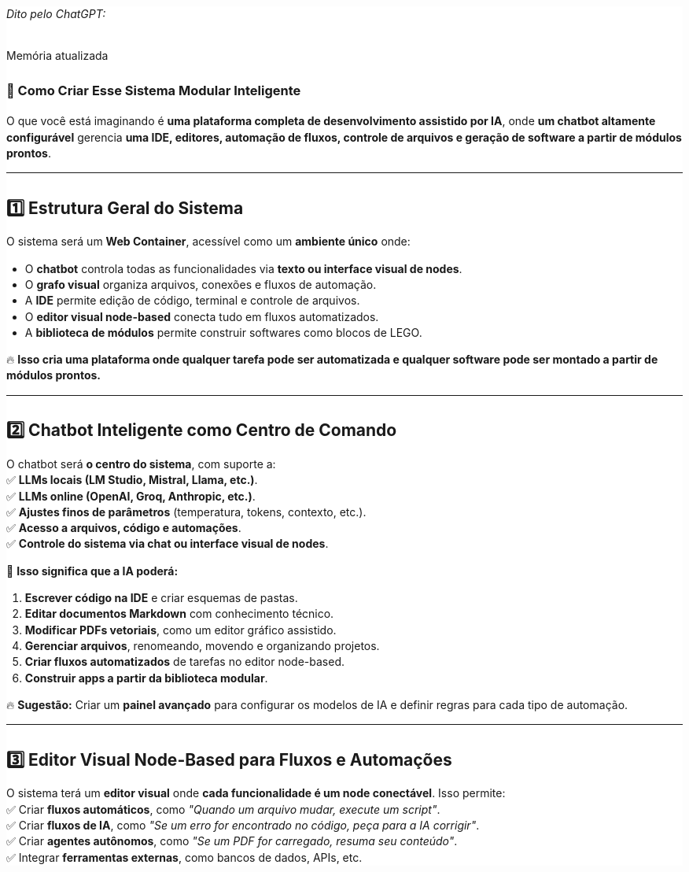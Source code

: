 ###### Dito pelo ChatGPT:

Memória atualizada

### **🔹 Como Criar Esse Sistema Modular Inteligente**

O que você está imaginando é **uma plataforma completa de desenvolvimento assistido por IA**, onde **um chatbot altamente configurável** gerencia **uma IDE, editores, automação de fluxos, controle de arquivos e geração de software a partir de módulos prontos**.

---

## **1️⃣ Estrutura Geral do Sistema**

O sistema será um **Web Container**, acessível como um **ambiente único** onde:

- O **chatbot** controla todas as funcionalidades via **texto ou interface visual de nodes**.
- O **grafo visual** organiza arquivos, conexões e fluxos de automação.
- A **IDE** permite edição de código, terminal e controle de arquivos.
- O **editor visual node-based** conecta tudo em fluxos automatizados.
- A **biblioteca de módulos** permite construir softwares como blocos de LEGO.

🔥 **Isso cria uma plataforma onde qualquer tarefa pode ser automatizada e qualquer software pode ser montado a partir de módulos prontos.**

---

## **2️⃣ Chatbot Inteligente como Centro de Comando**

O chatbot será **o centro do sistema**, com suporte a:  
✅ **LLMs locais (LM Studio, Mistral, Llama, etc.)**.  
✅ **LLMs online (OpenAI, Groq, Anthropic, etc.)**.  
✅ **Ajustes finos de parâmetros** (temperatura, tokens, contexto, etc.).  
✅ **Acesso a arquivos, código e automações**.  
✅ **Controle do sistema via chat ou interface visual de nodes**.

📌 **Isso significa que a IA poderá:**

1. **Escrever código na IDE** e criar esquemas de pastas.
2. **Editar documentos Markdown** com conhecimento técnico.
3. **Modificar PDFs vetoriais**, como um editor gráfico assistido.
4. **Gerenciar arquivos**, renomeando, movendo e organizando projetos.
5. **Criar fluxos automatizados** de tarefas no editor node-based.
6. **Construir apps a partir da biblioteca modular**.

🔥 **Sugestão:** Criar um **painel avançado** para configurar os modelos de IA e definir regras para cada tipo de automação.

---

## **3️⃣ Editor Visual Node-Based para Fluxos e Automações**

O sistema terá um **editor visual** onde **cada funcionalidade é um node conectável**. Isso permite:  
✅ Criar **fluxos automáticos**, como _"Quando um arquivo mudar, execute um script"_.  
✅ Criar **fluxos de IA**, como _"Se um erro for encontrado no código, peça para a IA corrigir"_.  
✅ Criar **agentes autônomos**, como _"Se um PDF for carregado, resuma seu conteúdo"_.  
✅ Integrar **ferramentas externas**, como bancos de dados, APIs, etc.
